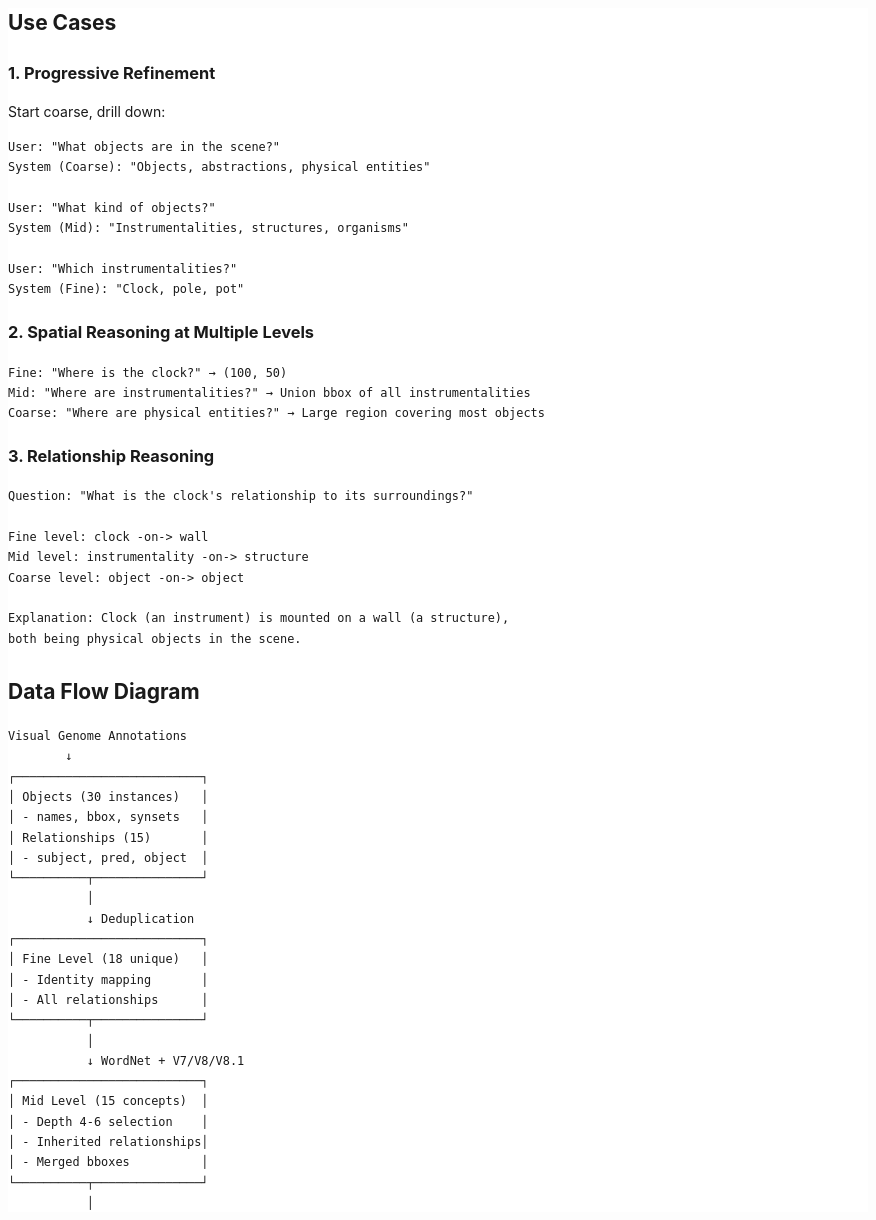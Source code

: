 ## Use Cases

### 1. Progressive Refinement

Start coarse, drill down:
```
User: "What objects are in the scene?"
System (Coarse): "Objects, abstractions, physical entities"

User: "What kind of objects?"
System (Mid): "Instrumentalities, structures, organisms"

User: "Which instrumentalities?"
System (Fine): "Clock, pole, pot"
```

### 2. Spatial Reasoning at Multiple Levels

```
Fine: "Where is the clock?" → (100, 50)
Mid: "Where are instrumentalities?" → Union bbox of all instrumentalities
Coarse: "Where are physical entities?" → Large region covering most objects
```

### 3. Relationship Reasoning

```
Question: "What is the clock's relationship to its surroundings?"

Fine level: clock -on-> wall
Mid level: instrumentality -on-> structure
Coarse level: object -on-> object

Explanation: Clock (an instrument) is mounted on a wall (a structure),
both being physical objects in the scene.
```

## Data Flow Diagram

```
Visual Genome Annotations
        ↓
┌──────────────────────────┐
│ Objects (30 instances)   │
│ - names, bbox, synsets   │
│ Relationships (15)       │
│ - subject, pred, object  │
└──────────┬───────────────┘
           │
           ↓ Deduplication
┌──────────────────────────┐
│ Fine Level (18 unique)   │
│ - Identity mapping       │
│ - All relationships      │
└──────────┬───────────────┘
           │
           ↓ WordNet + V7/V8/V8.1
┌──────────────────────────┐
│ Mid Level (15 concepts)  │
│ - Depth 4-6 selection    │
│ - Inherited relationships│
│ - Merged bboxes          │
└──────────┬───────────────┘
           │
```